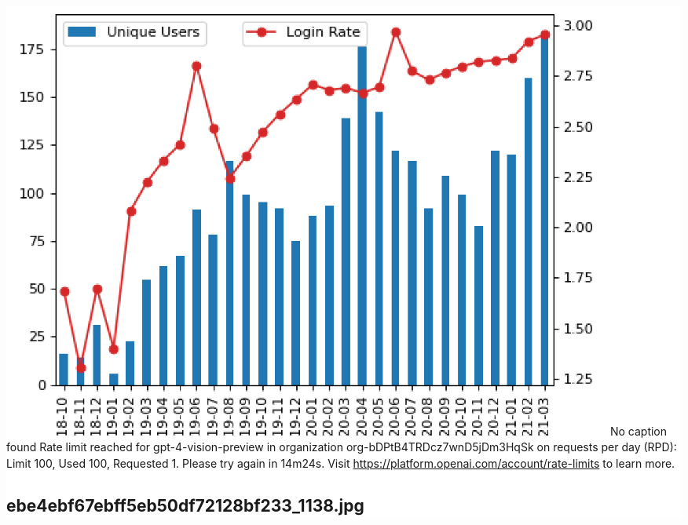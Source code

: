 ![ebe4ebf67ebff5eb50df72128bf233_1136.jpg](images_copy\ebe4ebf67ebff5eb50df72128bf233_1136.jpg)
No caption found Rate limit reached for gpt-4-vision-preview in organization org-bDPtB4TRDcz7wnD5jDm3HqSk on requests per day (RPD): Limit 100, Used 100, Requested 1. Please try again in 14m24s. Visit https://platform.openai.com/account/rate-limits to learn more.

## ebe4ebf67ebff5eb50df72128bf233_1138.jpg